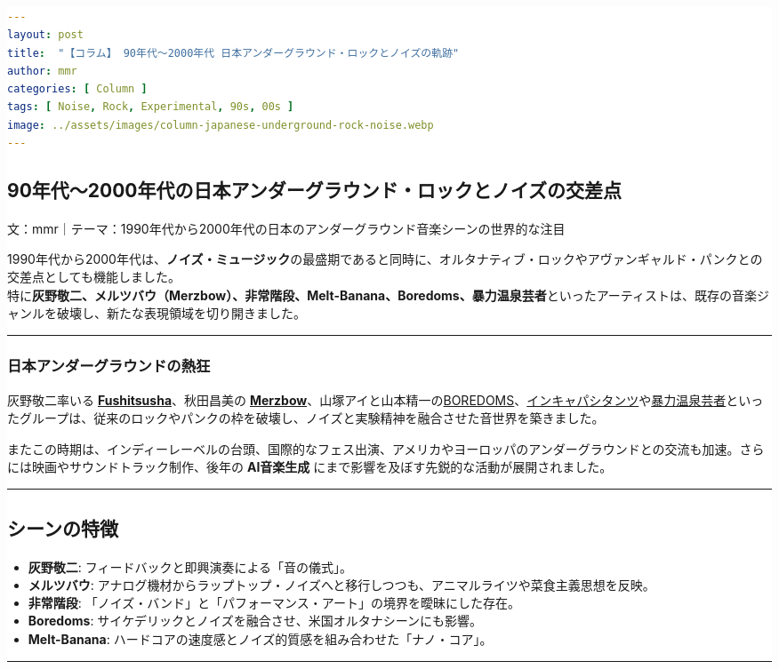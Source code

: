 ```yaml
---
layout: post
title:  "【コラム】 90年代〜2000年代 日本アンダーグラウンド・ロックとノイズの軌跡"
author: mmr
categories: [ Column ]
tags: [ Noise, Rock, Experimental, 90s, 00s ]
image: ../assets/images/column-japanese-underground-rock-noise.webp
---
```


## 90年代〜2000年代の日本アンダーグラウンド・ロックとノイズの交差点

文：mmr｜テーマ：1990年代から2000年代の日本のアンダーグラウンド音楽シーンの世界的な注目

1990年代から2000年代は、**ノイズ・ミュージック**の最盛期であると同時に、オルタナティブ・ロックやアヴァンギャルド・パンクとの交差点としても機能しました。  
特に**灰野敬二、メルツバウ（Merzbow）、非常階段、Melt-Banana、Boredoms、暴力温泉芸者**といったアーティストは、既存の音楽ジャンルを破壊し、新たな表現領域を切り開きました。

---



<style type="text/css">
table, td, th {
border: 2px #111 solid;
width: auto;
padding: 10px; 
}
th {
background-color: #111;
color: #fff;
}
</style>


### 日本アンダーグラウンドの熱狂

灰野敬二率いる [**Fushitsusha**](https://amzn.to/4mBoM6K)、秋田昌美の [**Merzbow**](https://amzn.to/46qEmxw)、山塚アイと山本精一の[BOREDOMS](https://amzn.to/4nKFfGO)、[インキャパシタンツ](https://amzn.to/3IsJjwx)や[暴力温泉芸者](https://amzn.to/4gJWXbk)といったグループは、従来のロックやパンクの枠を破壊し、ノイズと実験精神を融合させた音世界を築きました。

またこの時期は、インディーレーベルの台頭、国際的なフェス出演、アメリカやヨーロッパのアンダーグラウンドとの交流も加速。さらには映画やサウンドトラック制作、後年の **AI音楽生成** にまで影響を及ぼす先鋭的な活動が展開されました。

---

## シーンの特徴

- **灰野敬二**: フィードバックと即興演奏による「音の儀式」。  
- **メルツバウ**: アナログ機材からラップトップ・ノイズへと移行しつつも、アニマルライツや菜食主義思想を反映。  
- **非常階段**: 「ノイズ・バンド」と「パフォーマンス・アート」の境界を曖昧にした存在。  
- **Boredoms**: サイケデリックとノイズを融合させ、米国オルタナシーンにも影響。  
- **Melt-Banana**: ハードコアの速度感とノイズ的質感を組み合わせた「ナノ・コア」。  

---